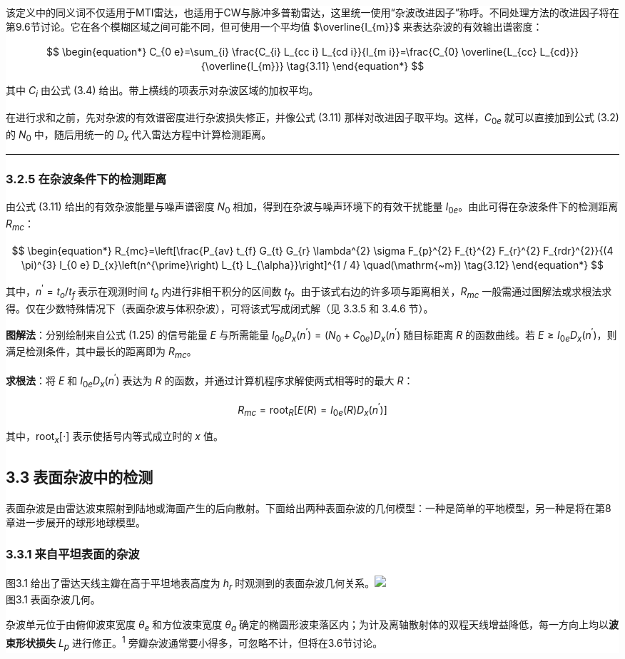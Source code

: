 该定义中的同义词不仅适用于MTI雷达，也适用于CW与脉冲多普勒雷达，这里统一使用“杂波改进因子”称呼。不同处理方法的改进因子将在第9.6节讨论。它在各个模糊区域之间可能不同，但可使用一个平均值 $\overline{I_{m}}$ 来表达杂波的有效输出谱密度：

$$
\begin{equation*}
C_{0 e}=\sum_{i} \frac{C_{i} L_{cc i} L_{cd i}}{I_{m i}}=\frac{C_{0} \overline{L_{cc} L_{cd}}}{\overline{I_{m}}} \tag{3.11}
\end{equation*}
$$

其中 $C_{i}$ 由公式 (3.4) 给出。带上横线的项表示对杂波区域的加权平均。

在进行求和之前，先对杂波的有效谱密度进行杂波损失修正，并像公式 (3.11) 那样对改进因子取平均。这样，$C_{0 e}$ 就可以直接加到公式 (3.2) 的 $N_{0}$ 中，随后用统一的 $D_{x}$ 代入雷达方程中计算检测距离。

---

### 3.2.5 在杂波条件下的检测距离

由公式 (3.11) 给出的有效杂波能量与噪声谱密度 $N_{0}$ 相加，得到在杂波与噪声环境下的有效干扰能量 $I_{0 e}$。由此可得在杂波条件下的检测距离 $R_{mc}$：

$$
\begin{equation*}
R_{mc}=\left[\frac{P_{av} t_{f} G_{t} G_{r} \lambda^{2} \sigma F_{p}^{2} F_{t}^{2} F_{r}^{2} F_{rdr}^{2}}{(4 \pi)^{3} I_{0 e} D_{x}\left(n^{\prime}\right) L_{t} L_{\alpha}}\right]^{1 / 4} \quad(\mathrm{~m}) \tag{3.12}
\end{equation*}
$$

其中，$n^{\prime}=t_{o} / t_{f}$ 表示在观测时间 $t_{o}$ 内进行非相干积分的区间数 $t_{f}$。由于该式右边的许多项与距离相关，$R_{mc}$ 一般需通过图解法或求根法求得。仅在少数特殊情况下（表面杂波与体积杂波），可将该式写成闭式解（见 3.3.5 和 3.4.6 节）。

**图解法**：分别绘制来自公式 (1.25) 的信号能量 $E$ 与所需能量 $I_{0 e} D_{x}(n^{\prime})=\left(N_{0}+C_{0 e}\right) D_{x}(n^{\prime})$ 随目标距离 $R$ 的函数曲线。若 $E \geq I_{0 e} D_{x}(n^{\prime})$，则满足检测条件，其中最长的距离即为 $R_{mc}$。  

**求根法**：将 $E$ 和 $I_{0 e} D_{x}(n^{\prime})$ 表达为 $R$ 的函数，并通过计算机程序求解使两式相等时的最大 $R$：

$$
\begin{equation*}
R_{mc}=\operatorname{root}_{R}\left[E(R)=I_{0 e}(R) D_{x}\left(n^{\prime}\right)\right] \tag{3.13}
\end{equation*}
$$

其中，$\operatorname{root}_{x}[\cdot]$ 表示使括号内等式成立时的 $x$ 值。

## 3.3 表面杂波中的检测

表面杂波是由雷达波束照射到陆地或海面产生的后向散射。下面给出两种表面杂波的几何模型：一种是简单的平地模型，另一种是将在第8章进一步展开的球形地球模型。

### 3.3.1 来自平坦表面的杂波

图3.1 给出了雷达天线主瓣在高于平坦地表高度为 $h_{r}$ 时观测到的表面杂波几何关系。![](https://cdn.mathpix.com/cropped/2025_08_27_c6b806c2766f51c39566g-080.jpg?height=447&width=1011&top_left_y=268&top_left_x=246)  
图3.1 表面杂波几何。

杂波单元位于由俯仰波束宽度 $\theta_{e}$ 和方位波束宽度 $\theta_{a}$ 确定的椭圆形波束落区内；为计及离轴散射体的双程天线增益降低，每一方向上均以**波束形状损失** $L_{p}$ 进行修正。${ }^{1}$ 旁瓣杂波通常要小得多，可忽略不计，但将在3.6节讨论。
